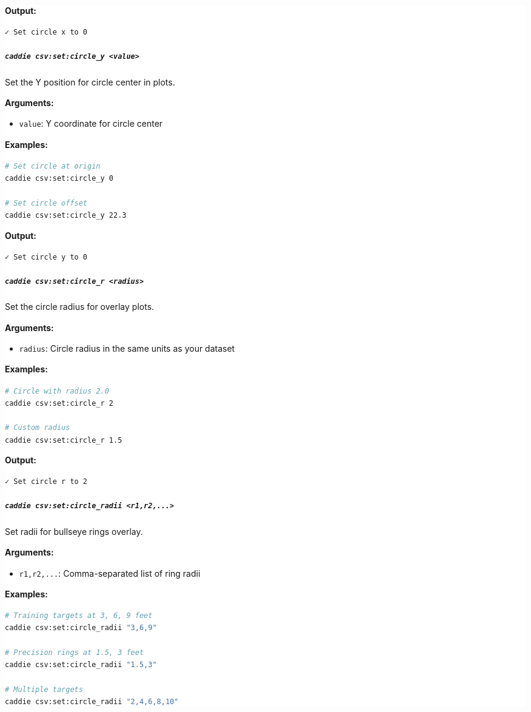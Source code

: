 **Output:**
```
✓ Set circle x to 0
```

##### `caddie csv:set:circle_y <value>`

Set the Y position for circle center in plots.

**Arguments:**
- `value`: Y coordinate for circle center

**Examples:**
```bash
# Set circle at origin
caddie csv:set:circle_y 0

# Set circle offset
caddie csv:set:circle_y 22.3
```

**Output:**
```
✓ Set circle y to 0
```

##### `caddie csv:set:circle_r <radius>`

Set the circle radius for overlay plots.

**Arguments:**
- `radius`: Circle radius in the same units as your dataset

**Examples:**
```bash
# Circle with radius 2.0
caddie csv:set:circle_r 2

# Custom radius
caddie csv:set:circle_r 1.5
```

**Output:**
```
✓ Set circle r to 2
```

##### `caddie csv:set:circle_radii <r1,r2,...>`

Set radii for bullseye rings overlay.

**Arguments:**
- `r1,r2,...`: Comma-separated list of ring radii

**Examples:**
```bash
# Training targets at 3, 6, 9 feet
caddie csv:set:circle_radii "3,6,9"

# Precision rings at 1.5, 3 feet
caddie csv:set:circle_radii "1.5,3"

# Multiple targets
caddie csv:set:circle_radii "2,4,6,8,10"
```

